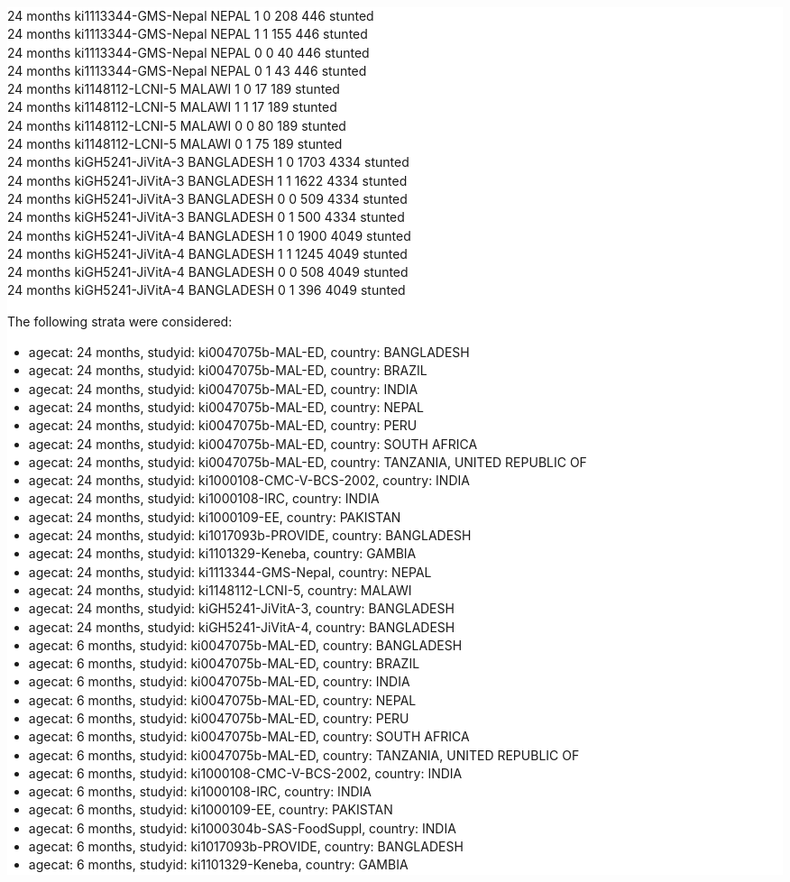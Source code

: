 24 months   ki1113344-GMS-Nepal        NEPAL                          1                   0      208     446  stunted          
24 months   ki1113344-GMS-Nepal        NEPAL                          1                   1      155     446  stunted          
24 months   ki1113344-GMS-Nepal        NEPAL                          0                   0       40     446  stunted          
24 months   ki1113344-GMS-Nepal        NEPAL                          0                   1       43     446  stunted          
24 months   ki1148112-LCNI-5           MALAWI                         1                   0       17     189  stunted          
24 months   ki1148112-LCNI-5           MALAWI                         1                   1       17     189  stunted          
24 months   ki1148112-LCNI-5           MALAWI                         0                   0       80     189  stunted          
24 months   ki1148112-LCNI-5           MALAWI                         0                   1       75     189  stunted          
24 months   kiGH5241-JiVitA-3          BANGLADESH                     1                   0     1703    4334  stunted          
24 months   kiGH5241-JiVitA-3          BANGLADESH                     1                   1     1622    4334  stunted          
24 months   kiGH5241-JiVitA-3          BANGLADESH                     0                   0      509    4334  stunted          
24 months   kiGH5241-JiVitA-3          BANGLADESH                     0                   1      500    4334  stunted          
24 months   kiGH5241-JiVitA-4          BANGLADESH                     1                   0     1900    4049  stunted          
24 months   kiGH5241-JiVitA-4          BANGLADESH                     1                   1     1245    4049  stunted          
24 months   kiGH5241-JiVitA-4          BANGLADESH                     0                   0      508    4049  stunted          
24 months   kiGH5241-JiVitA-4          BANGLADESH                     0                   1      396    4049  stunted          


The following strata were considered:

* agecat: 24 months, studyid: ki0047075b-MAL-ED, country: BANGLADESH
* agecat: 24 months, studyid: ki0047075b-MAL-ED, country: BRAZIL
* agecat: 24 months, studyid: ki0047075b-MAL-ED, country: INDIA
* agecat: 24 months, studyid: ki0047075b-MAL-ED, country: NEPAL
* agecat: 24 months, studyid: ki0047075b-MAL-ED, country: PERU
* agecat: 24 months, studyid: ki0047075b-MAL-ED, country: SOUTH AFRICA
* agecat: 24 months, studyid: ki0047075b-MAL-ED, country: TANZANIA, UNITED REPUBLIC OF
* agecat: 24 months, studyid: ki1000108-CMC-V-BCS-2002, country: INDIA
* agecat: 24 months, studyid: ki1000108-IRC, country: INDIA
* agecat: 24 months, studyid: ki1000109-EE, country: PAKISTAN
* agecat: 24 months, studyid: ki1017093b-PROVIDE, country: BANGLADESH
* agecat: 24 months, studyid: ki1101329-Keneba, country: GAMBIA
* agecat: 24 months, studyid: ki1113344-GMS-Nepal, country: NEPAL
* agecat: 24 months, studyid: ki1148112-LCNI-5, country: MALAWI
* agecat: 24 months, studyid: kiGH5241-JiVitA-3, country: BANGLADESH
* agecat: 24 months, studyid: kiGH5241-JiVitA-4, country: BANGLADESH
* agecat: 6 months, studyid: ki0047075b-MAL-ED, country: BANGLADESH
* agecat: 6 months, studyid: ki0047075b-MAL-ED, country: BRAZIL
* agecat: 6 months, studyid: ki0047075b-MAL-ED, country: INDIA
* agecat: 6 months, studyid: ki0047075b-MAL-ED, country: NEPAL
* agecat: 6 months, studyid: ki0047075b-MAL-ED, country: PERU
* agecat: 6 months, studyid: ki0047075b-MAL-ED, country: SOUTH AFRICA
* agecat: 6 months, studyid: ki0047075b-MAL-ED, country: TANZANIA, UNITED REPUBLIC OF
* agecat: 6 months, studyid: ki1000108-CMC-V-BCS-2002, country: INDIA
* agecat: 6 months, studyid: ki1000108-IRC, country: INDIA
* agecat: 6 months, studyid: ki1000109-EE, country: PAKISTAN
* agecat: 6 months, studyid: ki1000304b-SAS-FoodSuppl, country: INDIA
* agecat: 6 months, studyid: ki1017093b-PROVIDE, country: BANGLADESH
* agecat: 6 months, studyid: ki1101329-Keneba, country: GAMBIA